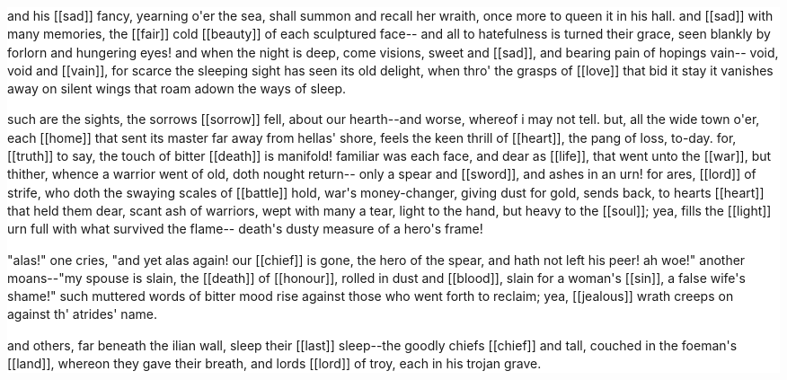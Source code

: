 and his [[sad]] fancy, yearning o'er the sea,
shall summon and recall
her wraith, once more to queen it in his hall.
and [[sad]] with many memories,
the [[fair]] cold [[beauty]] of each sculptured face--
and all to hatefulness is turned their grace,
seen blankly by forlorn and hungering eyes!
and when the night is deep,
come visions, sweet and [[sad]], and bearing pain
of hopings vain--
void, void and [[vain]], for scarce the sleeping sight
has seen its old delight,
when thro' the grasps of [[love]] that bid it stay
it vanishes away
on silent wings that roam adown the ways of sleep.

such are the sights, the sorrows [[sorrow]] fell,
about our hearth--and worse, whereof i may not tell.
but, all the wide town o'er,
each [[home]] that sent its master far away
from hellas' shore,
feels the keen thrill of [[heart]], the pang of loss, to-day.
for, [[truth]] to say,
the touch of bitter [[death]] is manifold!
familiar was each face, and dear as [[life]],
that went unto the [[war]],
but thither, whence a warrior went of old,
doth nought return--
only a spear and [[sword]], and ashes in an urn!
for ares, [[lord]] of strife,
who doth the swaying scales of [[battle]] hold,
war's money-changer, giving dust for gold,
sends back, to hearts [[heart]] that held them dear,
scant ash of warriors, wept with many a tear,
light to the hand, but heavy to the [[soul]];
yea, fills the [[light]] urn full
with what survived the flame--
death's dusty measure of a hero's frame!

"alas!" one cries, "and yet alas again!
our [[chief]] is gone, the hero of the spear,
and hath not left his peer!
ah woe!" another moans--"my spouse is slain,
the [[death]] of [[honour]], rolled in dust and [[blood]],
slain for a woman's [[sin]], a false wife's shame!"
such muttered words of bitter mood
rise against those who went forth to reclaim;
yea, [[jealous]] wrath creeps on against th' atrides' name.

and others, far beneath the ilian wall,
sleep their [[last]] sleep--the goodly chiefs [[chief]] and tall,
couched in the foeman's [[land]], whereon they gave
their breath, and lords [[lord]] of troy, each in his trojan grave.

